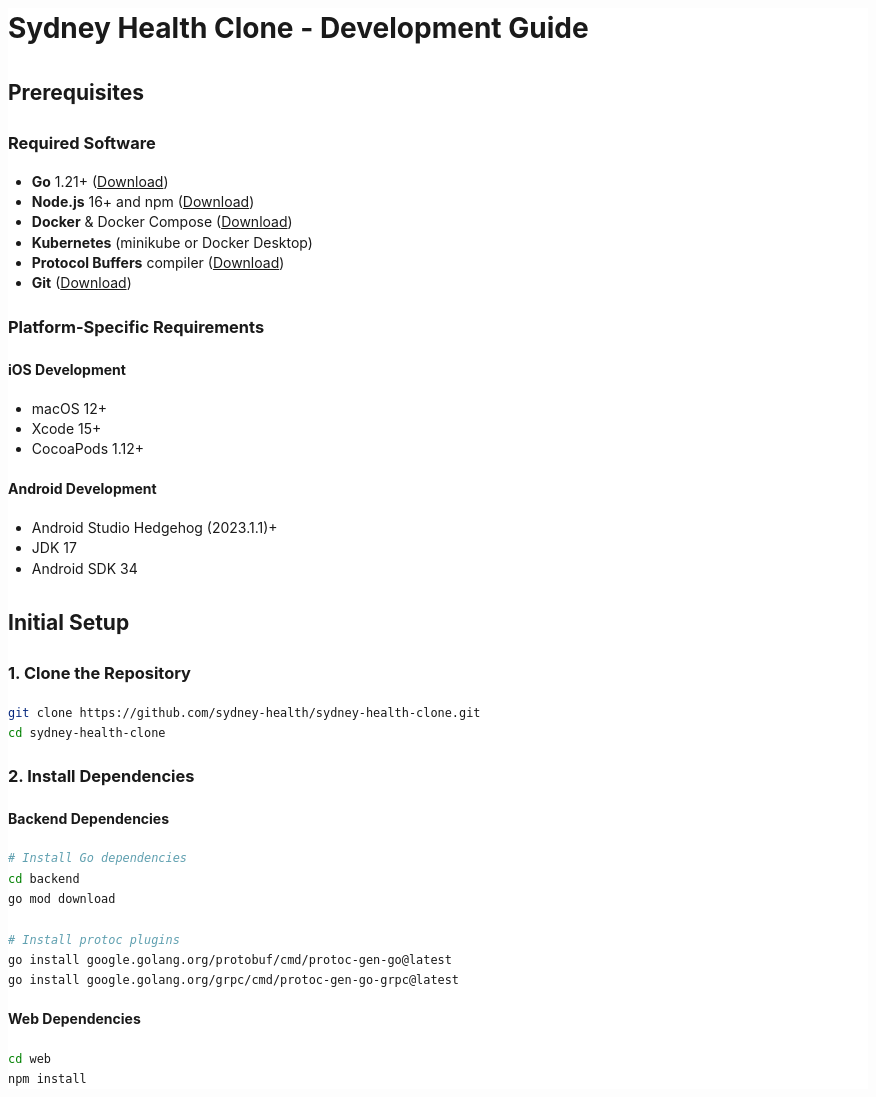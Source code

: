 # Sydney Health Clone - Development Guide

## Prerequisites

### Required Software

- **Go** 1.21+ ([Download](https://go.dev/dl/))
- **Node.js** 16+ and npm ([Download](https://nodejs.org/))
- **Docker** & Docker Compose ([Download](https://www.docker.com/))
- **Kubernetes** (minikube or Docker Desktop)
- **Protocol Buffers** compiler ([Download](https://github.com/protocolbuffers/protobuf/releases))
- **Git** ([Download](https://git-scm.com/))

### Platform-Specific Requirements

#### iOS Development
- macOS 12+ 
- Xcode 15+
- CocoaPods 1.12+

#### Android Development
- Android Studio Hedgehog (2023.1.1)+
- JDK 17
- Android SDK 34

## Initial Setup

### 1. Clone the Repository
```bash
git clone https://github.com/sydney-health/sydney-health-clone.git
cd sydney-health-clone
```

### 2. Install Dependencies

#### Backend Dependencies
```bash
# Install Go dependencies
cd backend
go mod download

# Install protoc plugins
go install google.golang.org/protobuf/cmd/protoc-gen-go@latest
go install google.golang.org/grpc/cmd/protoc-gen-go-grpc@latest
```

#### Web Dependencies
```bash
cd web
npm install
```
